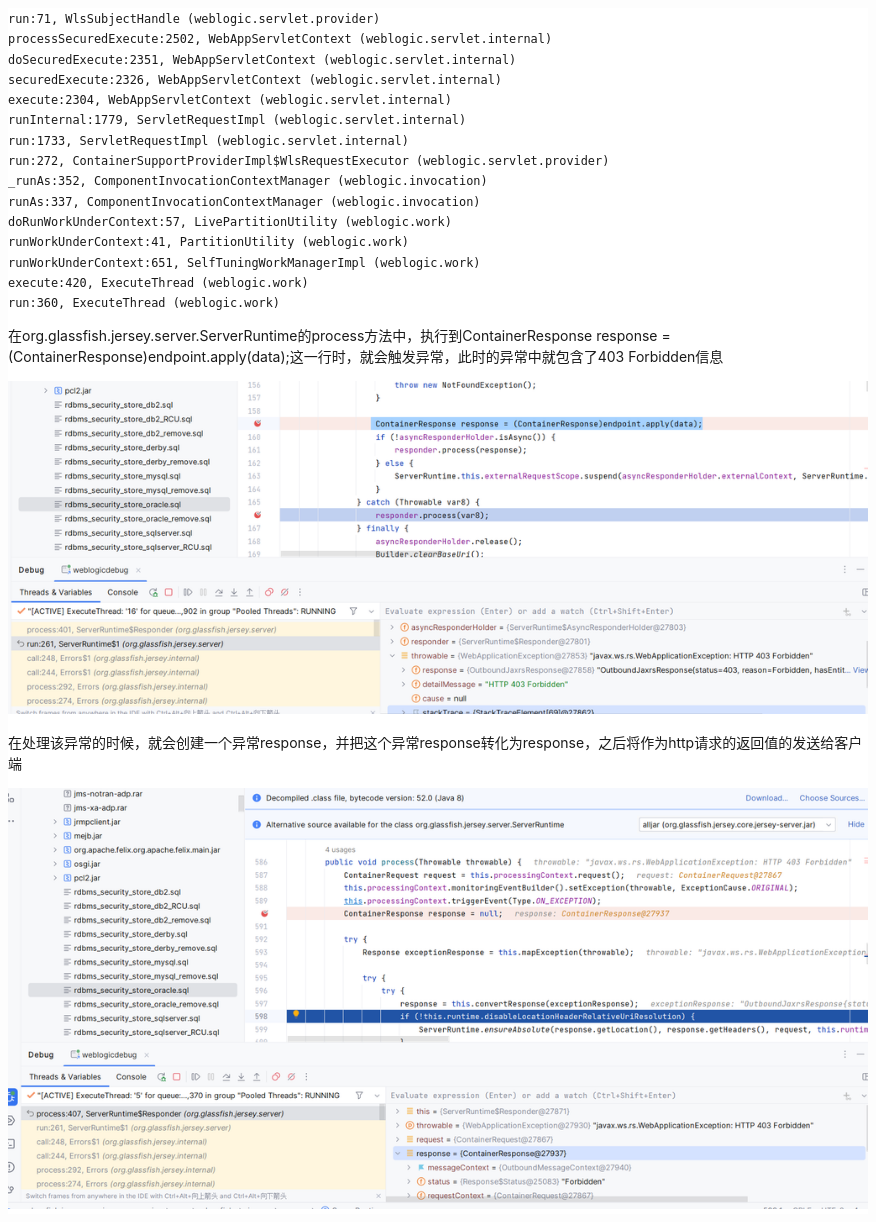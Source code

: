 ```
run:71, WlsSubjectHandle (weblogic.servlet.provider)
processSecuredExecute:2502, WebAppServletContext (weblogic.servlet.internal)
doSecuredExecute:2351, WebAppServletContext (weblogic.servlet.internal)
securedExecute:2326, WebAppServletContext (weblogic.servlet.internal)
execute:2304, WebAppServletContext (weblogic.servlet.internal)
runInternal:1779, ServletRequestImpl (weblogic.servlet.internal)
run:1733, ServletRequestImpl (weblogic.servlet.internal)
run:272, ContainerSupportProviderImpl$WlsRequestExecutor (weblogic.servlet.provider)
_runAs:352, ComponentInvocationContextManager (weblogic.invocation)
runAs:337, ComponentInvocationContextManager (weblogic.invocation)
doRunWorkUnderContext:57, LivePartitionUtility (weblogic.work)
runWorkUnderContext:41, PartitionUtility (weblogic.work)
runWorkUnderContext:651, SelfTuningWorkManagerImpl (weblogic.work)
execute:420, ExecuteThread (weblogic.work)
run:360, ExecuteThread (weblogic.work)
```

在org.glassfish.jersey.server.ServerRuntime的process方法中，执行到ContainerResponse response = (ContainerResponse)endpoint.apply(data);这一行时，就会触发异常，此时的异常中就包含了403 Forbidden信息

![image-20230721014944209](.\images\image-20230721014944209.png)

在处理该异常的时候，就会创建一个异常response，并把这个异常response转化为response，之后将作为http请求的返回值的发送给客户端

![image-20230721015253345](.\images\image-20230721015253345.png)

